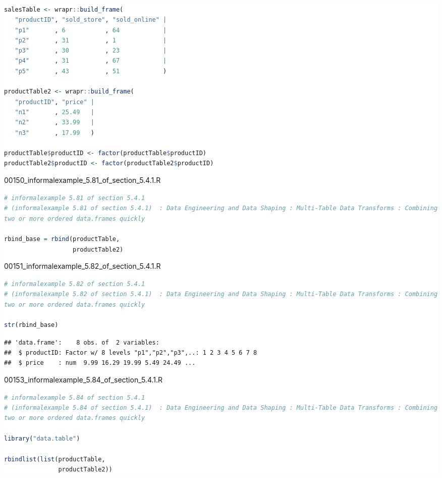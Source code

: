 ``` r
salesTable <- wrapr::build_frame(
   "productID", "sold_store", "sold_online" |
   "p1"       , 6           , 64            |
   "p2"       , 31          , 1             |
   "p3"       , 30          , 23            |
   "p4"       , 31          , 67            |
   "p5"       , 43          , 51            )

productTable2 <- wrapr::build_frame(
   "productID", "price" |
   "n1"       , 25.49   |
   "n2"       , 33.99   |
   "n3"       , 17.99   )

productTable$productID <- factor(productTable$productID)
productTable2$productID <- factor(productTable2$productID)
```

00150\_informalexample\_5.81\_of\_section\_5.4.1.R

``` r
# informalexample 5.81 of section 5.4.1 
# (informalexample 5.81 of section 5.4.1)  : Data Engineering and Data Shaping : Multi-Table Data Transforms : Combining two or more ordered data.frames quickly 

rbind_base = rbind(productTable, 
                   productTable2)
```

00151\_informalexample\_5.82\_of\_section\_5.4.1.R

``` r
# informalexample 5.82 of section 5.4.1 
# (informalexample 5.82 of section 5.4.1)  : Data Engineering and Data Shaping : Multi-Table Data Transforms : Combining two or more ordered data.frames quickly 

str(rbind_base)
```

    ## 'data.frame':    8 obs. of  2 variables:
    ##  $ productID: Factor w/ 8 levels "p1","p2","p3",..: 1 2 3 4 5 6 7 8
    ##  $ price    : num  9.99 16.29 19.99 5.49 24.49 ...

00153\_informalexample\_5.84\_of\_section\_5.4.1.R

``` r
# informalexample 5.84 of section 5.4.1 
# (informalexample 5.84 of section 5.4.1)  : Data Engineering and Data Shaping : Multi-Table Data Transforms : Combining two or more ordered data.frames quickly 

library("data.table")

rbindlist(list(productTable, 
               productTable2))
```
